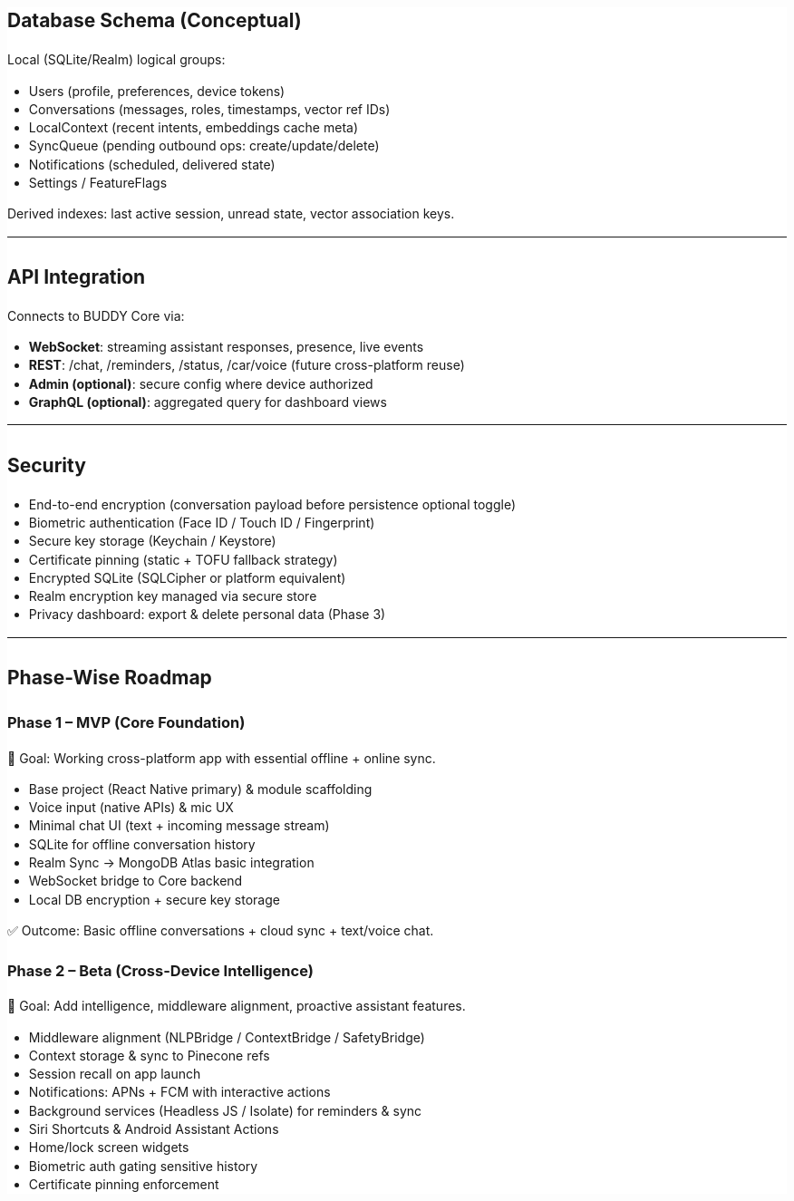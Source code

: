 
## Database Schema (Conceptual)
Local (SQLite/Realm) logical groups:
* Users (profile, preferences, device tokens)
* Conversations (messages, roles, timestamps, vector ref IDs)
* LocalContext (recent intents, embeddings cache meta)
* SyncQueue (pending outbound ops: create/update/delete)
* Notifications (scheduled, delivered state)
* Settings / FeatureFlags

Derived indexes: last active session, unread state, vector association keys.

---

## API Integration
Connects to BUDDY Core via:
* **WebSocket**: streaming assistant responses, presence, live events
* **REST**: /chat, /reminders, /status, /car/voice (future cross-platform reuse)
* **Admin (optional)**: secure config where device authorized
* **GraphQL (optional)**: aggregated query for dashboard views

---

## Security
* End-to-end encryption (conversation payload before persistence optional toggle)  
* Biometric authentication (Face ID / Touch ID / Fingerprint)  
* Secure key storage (Keychain / Keystore)  
* Certificate pinning (static + TOFU fallback strategy)  
* Encrypted SQLite (SQLCipher or platform equivalent)  
* Realm encryption key managed via secure store  
* Privacy dashboard: export & delete personal data (Phase 3)  

---

## Phase-Wise Roadmap

### Phase 1 – MVP (Core Foundation)
🎯 Goal: Working cross-platform app with essential offline + online sync.
* Base project (React Native primary) & module scaffolding
* Voice input (native APIs) & mic UX
* Minimal chat UI (text + incoming message stream)
* SQLite for offline conversation history
* Realm Sync → MongoDB Atlas basic integration
* WebSocket bridge to Core backend
* Local DB encryption + secure key storage

✅ Outcome: Basic offline conversations + cloud sync + text/voice chat.

### Phase 2 – Beta (Cross-Device Intelligence)
🎯 Goal: Add intelligence, middleware alignment, proactive assistant features.
* Middleware alignment (NLPBridge / ContextBridge / SafetyBridge)
* Context storage & sync to Pinecone refs
* Session recall on app launch
* Notifications: APNs + FCM with interactive actions
* Background services (Headless JS / Isolate) for reminders & sync
* Siri Shortcuts & Android Assistant Actions
* Home/lock screen widgets
* Biometric auth gating sensitive history
* Certificate pinning enforcement
